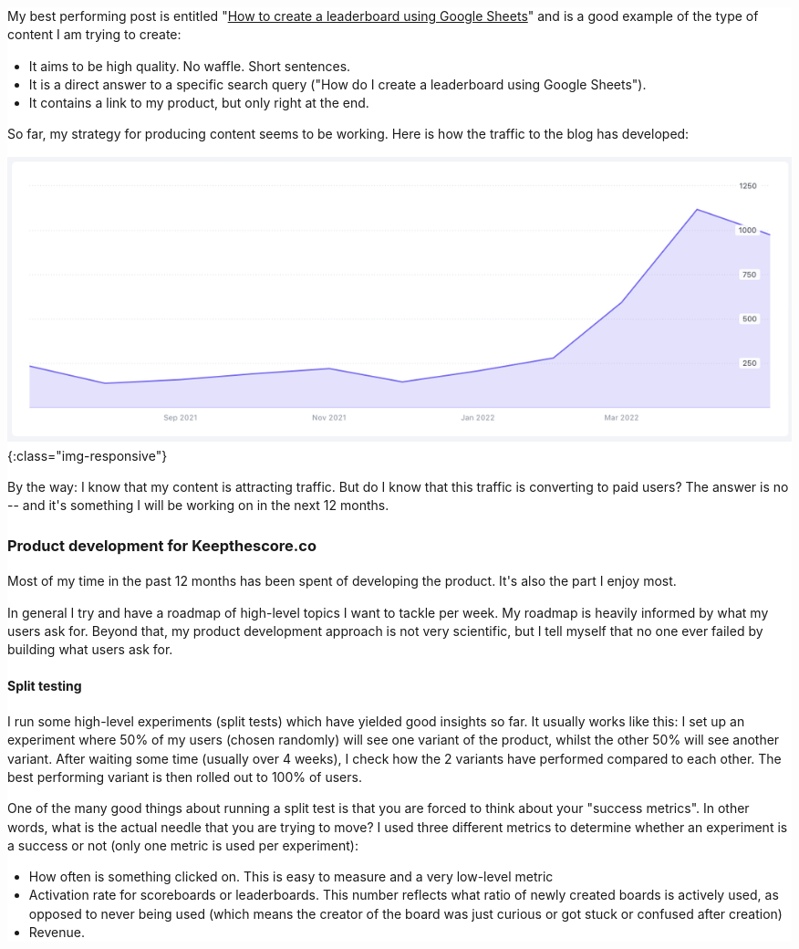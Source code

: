 My best performing post is entitled "[How to create a leaderboard using Google Sheets](https://keepthescore.co/blog/posts/create-google-sheets-leaderboard/)" and is a good example of the type of content I am trying to create:
* It aims to be high quality. No waffle. Short sentences.
* It is a direct answer to a specific search query ("How do I create a leaderboard using Google Sheets").
* It contains a link to my product, but only right at the end.

So far, my strategy for producing content seems to be working. Here is how the traffic to the blog has developed: 

!['Blog traffic'](/images/blog-traffic.png){:class="img-responsive"}

By the way: I know that my content is attracting traffic. But do I know that this traffic is converting to paid users? The answer is no -- and it's something I will be working on in the next 12 months.



### Product development for Keepthescore.co

Most of my time in the past 12 months has been spent of developing the product. It's also the part I enjoy most.

In general I try and have a roadmap of high-level topics I want to tackle per week. My roadmap is heavily informed by what my users ask for. Beyond that, my product development approach is not very scientific, but I tell myself that no one ever failed by building what users ask for.

#### Split testing
I run some high-level experiments (split tests) which have yielded good insights so far. It usually works like this: I set up an experiment where 50% of my users (chosen randomly) will see one variant of the product, whilst the other 50% will see another variant. After waiting some time (usually over 4 weeks), I check how the 2 variants have performed compared to each other. The best performing variant is then rolled out to 100% of users. 

One of the many good things about running a split test is that you are forced to think about your "success metrics". In other words, what is the actual needle that you are trying to move? I used three different metrics to determine whether an experiment is a success or not (only one metric is used per experiment):
* How often is something clicked on. This is easy to measure and a very low-level metric
* Activation rate for scoreboards or leaderboards. This number reflects what ratio of newly created boards is actively used, as opposed to never being used (which means the creator of the board was just curious or got stuck or confused after creation)
* Revenue.

